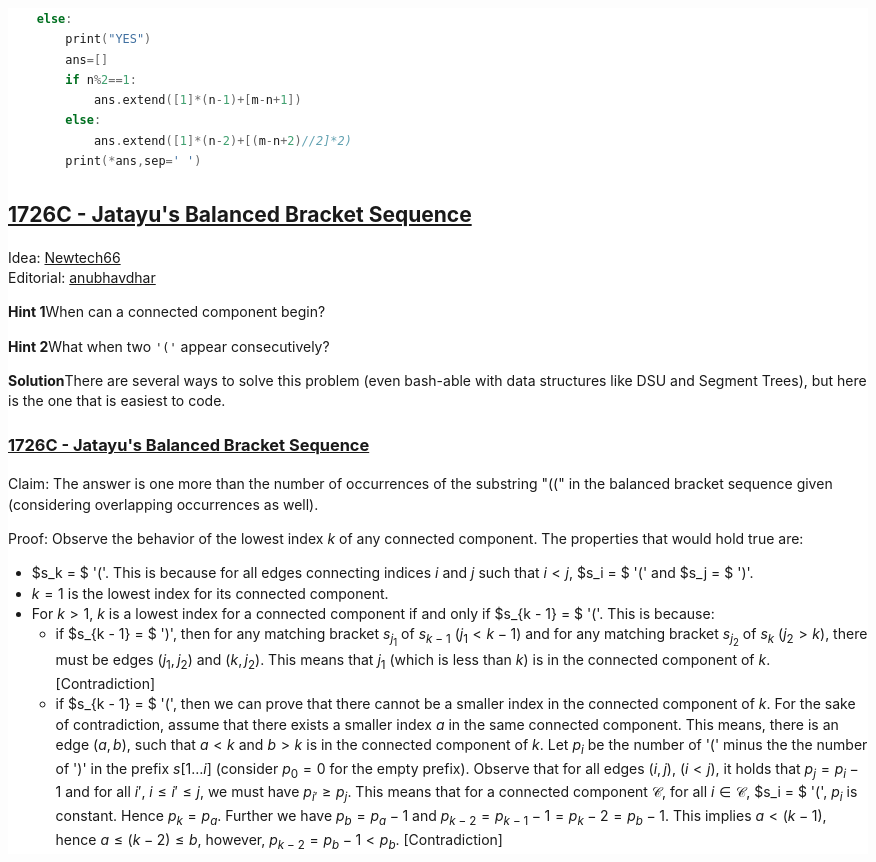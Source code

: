 ```cpp
    else:
        print("YES")
        ans=[]
        if n%2==1:
            ans.extend([1]*(n-1)+[m-n+1])
        else:
            ans.extend([1]*(n-2)+[(m-n+2)//2]*2)
        print(*ans,sep=' ')
```
 [1726C - Jatayu's Balanced Bracket Sequence](../problems/C._Jatayu's_Balanced_Bracket_Sequence.md)
--------------------------------------------------------------------------------------------

Idea: [Newtech66](https://codeforces.com/profile/Newtech66 "Master Newtech66")   
 Editorial: [anubhavdhar](https://codeforces.com/profile/anubhavdhar "Master anubhavdhar")

 **Hint 1**When can a connected component begin? 

 **Hint 2**What when two `'('` appear consecutively?

 **Solution**There are several ways to solve this problem (even bash-able with data structures like DSU and Segment Trees), but here is the one that is easiest to code.

 
### [1726C - Jatayu's Balanced Bracket Sequence](../problems/C._Jatayu's_Balanced_Bracket_Sequence.md "Codeforces Round 819 (Div. 1 + Div. 2) and Grimoire of Code Annual Contest 2022")

Claim: The answer is one more than the number of occurrences of the substring "((" in the balanced bracket sequence given (considering overlapping occurrences as well).

Proof: Observe the behavior of the lowest index $k$ of any connected component. The properties that would hold true are:

* $s_k = $ '('. This is because for all edges connecting indices $i$ and $j$ such that $i < j$, $s_i = $ '(' and $s_j = $ ')'.
* $k = 1$ is the lowest index for its connected component.
* For $k > 1$, $k$ is a lowest index for a connected component if and only if $s_{k - 1} = $ '('. This is because:
	+ if $s_{k - 1} = $ ')', then for any matching bracket $s_{j_1}$ of $s_{k - 1}$ ($j_1 < k - 1$) and for any matching bracket $s_{j_2}$ of $s_{k}$ ($j_2 > k$), there must be edges $(j_1, j_2)$ and $(k, j_2)$. This means that $j_1$ (which is less than $k$) is in the connected component of $k$. [Contradiction]
	+ if $s_{k - 1} = $ '(', then we can prove that there cannot be a smaller index in the connected component of $k$. For the sake of contradiction, assume that there exists a smaller index $a$ in the same connected component. This means, there is an edge $(a, b)$, such that $a < k$ and $b > k$ is in the connected component of $k$. Let $p_i$ be the number of '(' minus the the number of ')' in the prefix $s[1 \ldots i]$ (consider $p_0 = 0$ for the empty prefix). Observe that for all edges $(i, j)$, ($i < j$), it holds that $p_j = p_i - 1$ and for all $i'$, $i \le i' \le j$, we must have $p_{i'} \ge p_j$. This means that for a connected component $\mathcal C$, for all $i \in \mathcal C$, $s_i = $ '(', $p_i$ is constant. Hence $p_k = p_a$. Further we have $p_b = p_a - 1$ and $p_{k - 2} = p_{k - 1} - 1 = p_k - 2 = p_b - 1$. This implies $a < (k - 1)$, hence $a \le (k - 2) \le b$, however, $p_{k - 2} = p_b - 1 < p_b$. [Contradiction]
